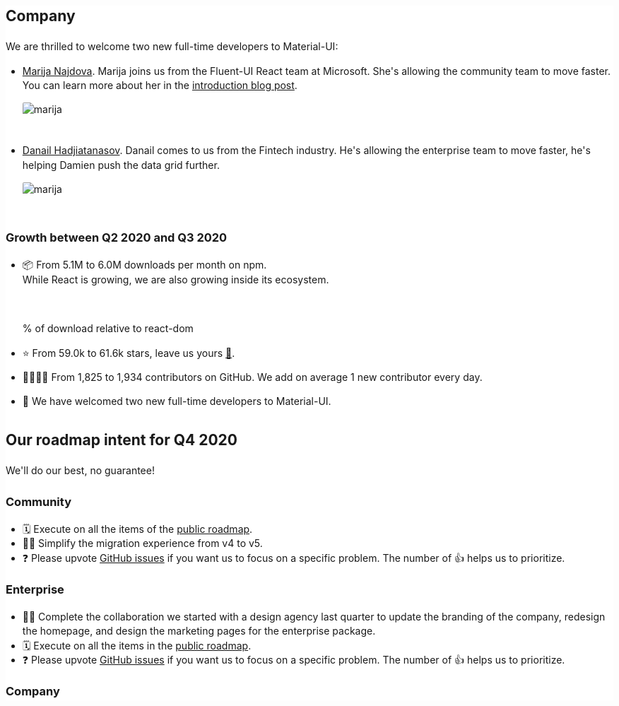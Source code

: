 ## Company

We are thrilled to welcome two new full-time developers to Material-UI:

- [Marija Najdova](https://github.com/mnajdova). Marija joins us from the Fluent-UI React team at Microsoft. She's allowing the community team to move faster. You can learn more about her in the [introduction blog post](/blog/marija-najdova-joining/).

  <img src="https://avatars3.githubusercontent.com/u/4512430?s=320" alt="marija" style="max-width: 160px; margin: unset; margin-bottom: 24px; border-radius: 2px;" />

- [Danail Hadjiatanasov](https://github.com/DanailH). Danail comes to us from the Fintech industry. He's allowing the enterprise team to move faster, he's helping Damien push the data grid further.

  <img src="https://avatars3.githubusercontent.com/u/5858539?s=320" alt="marija" style="max-width: 160px; margin: unset; margin-bottom: 24px; border-radius: 2px;" />

### Growth between Q2 2020 and Q3 2020

- 📦 From 5.1M to 6.0M downloads per month on npm.<br />
  While React is growing, we are also growing inside its ecosystem.

  <img src="/static/blog/2020-q3-update/react-share.png" alt="" style="width: 588px; margin-bottom: 16px;" />

  <p class="blog-description">% of download relative to react-dom</p>

- ⭐️ From 59.0k to 61.6k stars, leave us yours [🌟](https://github.com/mui-org/material-ui).
- 👨‍👩‍👧‍👦 From 1,825 to 1,934 contributors on GitHub. We add on average 1 new contributor every day.
- 🏢 We have welcomed two new full-time developers to Material-UI.

## Our roadmap intent for Q4 2020

We'll do our best, no guarantee!

### Community

- 🗓 Execute on all the items of the [public roadmap](https://github.com/mui-org/material-ui/projects/25).
- 👩‍🎨 Simplify the migration experience from v4 to v5.
- ❓ Please upvote [GitHub issues](https://github.com/mui-org/material-ui/issues) if you want us to focus on a specific problem. The number of 👍 helps us to prioritize.

### Enterprise

- 👩‍🎨 Complete the collaboration we started with a design agency last quarter to update the branding of the company, redesign the homepage, and design the marketing pages for the enterprise package.
- 🗓 Execute on all the items in the [public roadmap](https://github.com/mui-org/material-ui-x/projects/1).
- ❓ Please upvote [GitHub issues](https://github.com/mui-org/material-ui-x/issues) if you want us to focus on a specific problem. The number of 👍 helps us to prioritize.

### Company
